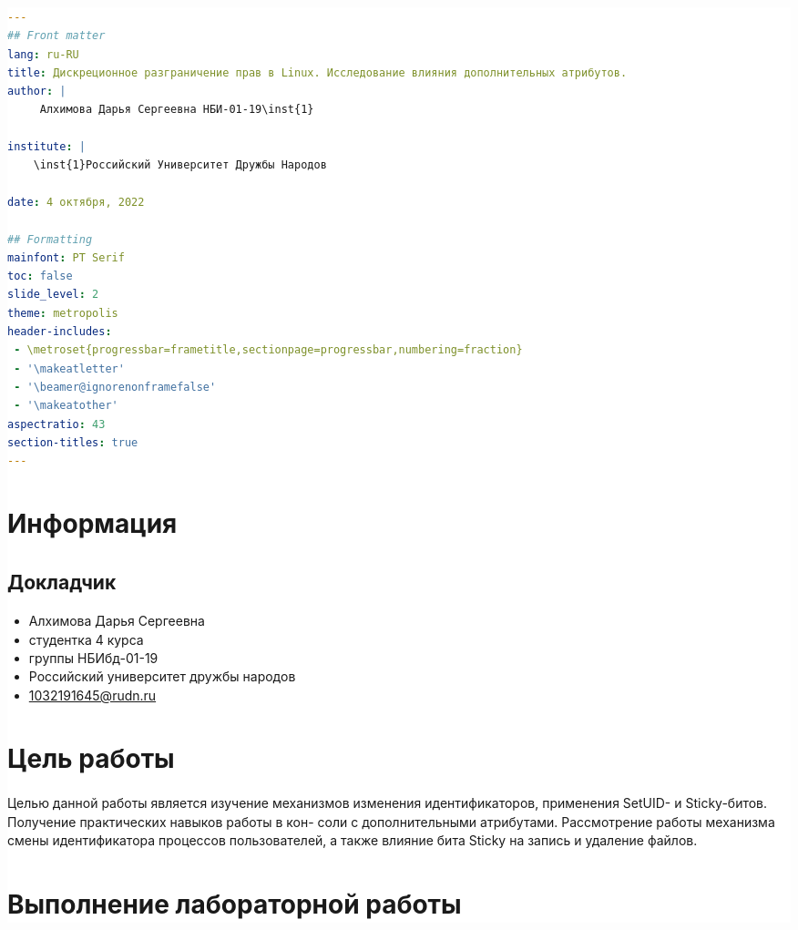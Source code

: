```yaml
---
## Front matter
lang: ru-RU
title: Дискреционное разграничение прав в Linux. Исследование влияния дополнительных атрибутов.
author: |
	 Алхимова Дарья Сергеевна НБИ-01-19\inst{1}

institute: |
	\inst{1}Российский Университет Дружбы Народов

date: 4 октября, 2022

## Formatting
mainfont: PT Serif
toc: false
slide_level: 2
theme: metropolis
header-includes: 
 - \metroset{progressbar=frametitle,sectionpage=progressbar,numbering=fraction}
 - '\makeatletter'
 - '\beamer@ignorenonframefalse'
 - '\makeatother'
aspectratio: 43
section-titles: true
---
```


# Информация

## Докладчик


  * Алхимова Дарья Сергеевна
  * студентка 4 курса
  * группы НБИбд-01-19
  * Российский университет дружбы народов
  * [1032191645@rudn.ru](mailto:1032191645@rudn.ru)


# Цель работы

Целью данной работы является изучение механизмов изменения идентификаторов, применения SetUID- и Sticky-битов. Получение практических навыков работы в кон- соли с дополнительными атрибутами. Рассмотрение работы механизма смены идентификатора процессов пользователей, а также влияние бита Sticky на запись и удаление файлов.

# Выполнение лабораторной работы
